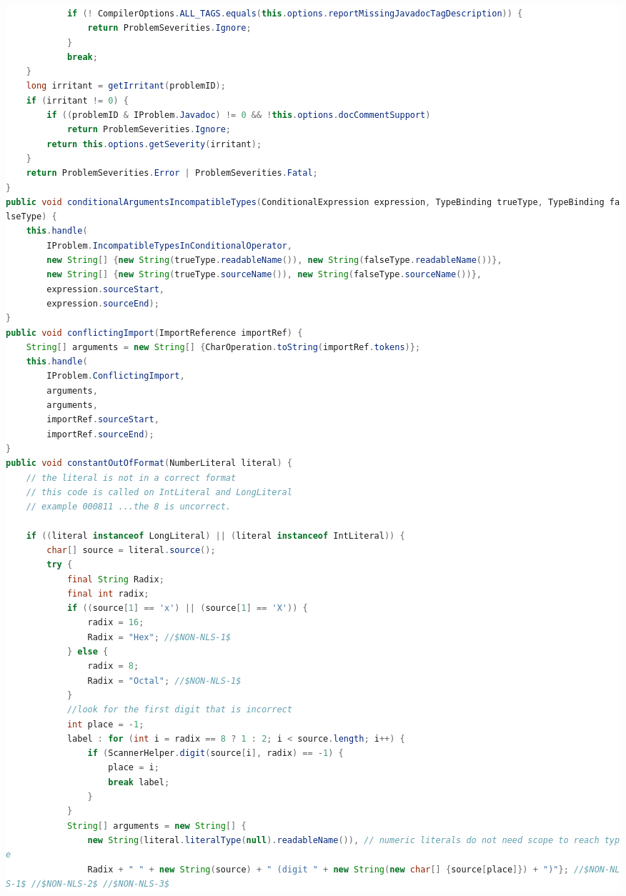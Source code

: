 ```java
			if (! CompilerOptions.ALL_TAGS.equals(this.options.reportMissingJavadocTagDescription)) {
				return ProblemSeverities.Ignore;
			}
			break;
	}
	long irritant = getIrritant(problemID);
	if (irritant != 0) {
		if ((problemID & IProblem.Javadoc) != 0 && !this.options.docCommentSupport) 
			return ProblemSeverities.Ignore;
		return this.options.getSeverity(irritant);
	}
	return ProblemSeverities.Error | ProblemSeverities.Fatal;
}
public void conditionalArgumentsIncompatibleTypes(ConditionalExpression expression, TypeBinding trueType, TypeBinding falseType) {
	this.handle(
		IProblem.IncompatibleTypesInConditionalOperator,
		new String[] {new String(trueType.readableName()), new String(falseType.readableName())},
		new String[] {new String(trueType.sourceName()), new String(falseType.sourceName())},
		expression.sourceStart,
		expression.sourceEnd);
}
public void conflictingImport(ImportReference importRef) {
	String[] arguments = new String[] {CharOperation.toString(importRef.tokens)};
	this.handle(
		IProblem.ConflictingImport,
		arguments,
		arguments,
		importRef.sourceStart,
		importRef.sourceEnd);
}
public void constantOutOfFormat(NumberLiteral literal) {
	// the literal is not in a correct format
	// this code is called on IntLiteral and LongLiteral 
	// example 000811 ...the 8 is uncorrect.

	if ((literal instanceof LongLiteral) || (literal instanceof IntLiteral)) {
		char[] source = literal.source();
		try {
			final String Radix;
			final int radix;
			if ((source[1] == 'x') || (source[1] == 'X')) {
				radix = 16;
				Radix = "Hex"; //$NON-NLS-1$
			} else {
				radix = 8;
				Radix = "Octal"; //$NON-NLS-1$
			}
			//look for the first digit that is incorrect
			int place = -1;
			label : for (int i = radix == 8 ? 1 : 2; i < source.length; i++) {
				if (ScannerHelper.digit(source[i], radix) == -1) {
					place = i;
					break label;
				}
			}
			String[] arguments = new String[] {
				new String(literal.literalType(null).readableName()), // numeric literals do not need scope to reach type
				Radix + " " + new String(source) + " (digit " + new String(new char[] {source[place]}) + ")"}; //$NON-NLS-1$ //$NON-NLS-2$ //$NON-NLS-3$

```